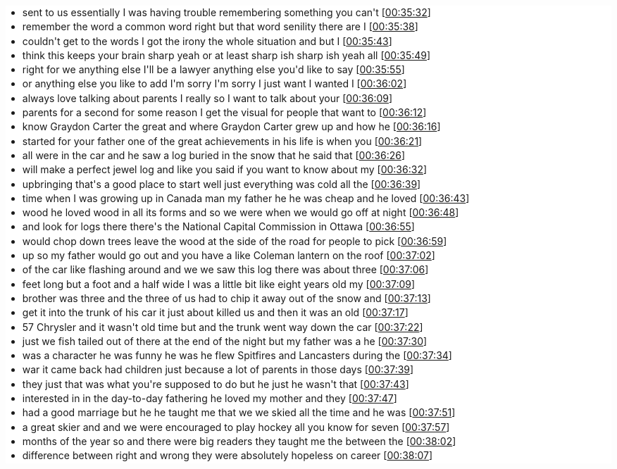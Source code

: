 *  sent to us essentially I was having trouble remembering something you can't [[00:35:32](https://www.youtube.com/watch?v=QPEYNaWiQss&t=2132.22s)]
*  remember the word a common word right but that word senility there are I [[00:35:38](https://www.youtube.com/watch?v=QPEYNaWiQss&t=2138.34s)]
*  couldn't get to the words I got the irony the whole situation and but I [[00:35:43](https://www.youtube.com/watch?v=QPEYNaWiQss&t=2143.78s)]
*  think this keeps your brain sharp yeah or at least sharp ish sharp ish yeah all [[00:35:49](https://www.youtube.com/watch?v=QPEYNaWiQss&t=2149.38s)]
*  right for we anything else I'll be a lawyer anything else you'd like to say [[00:35:55](https://www.youtube.com/watch?v=QPEYNaWiQss&t=2155.26s)]
*  or anything else you like to add I'm sorry I'm sorry I just want I wanted I [[00:36:02](https://www.youtube.com/watch?v=QPEYNaWiQss&t=2162.62s)]
*  always love talking about parents I really so I want to talk about your [[00:36:09](https://www.youtube.com/watch?v=QPEYNaWiQss&t=2169.3399999999997s)]
*  parents for a second for some reason I get the visual for people that want to [[00:36:12](https://www.youtube.com/watch?v=QPEYNaWiQss&t=2172.62s)]
*  know Graydon Carter the great and where Graydon Carter grew up and how he [[00:36:16](https://www.youtube.com/watch?v=QPEYNaWiQss&t=2176.9s)]
*  started for your father one of the great achievements in his life is when you [[00:36:21](https://www.youtube.com/watch?v=QPEYNaWiQss&t=2181.42s)]
*  all were in the car and he saw a log buried in the snow that he said that [[00:36:26](https://www.youtube.com/watch?v=QPEYNaWiQss&t=2186.66s)]
*  will make a perfect jewel log and like you said if you want to know about my [[00:36:32](https://www.youtube.com/watch?v=QPEYNaWiQss&t=2192.7s)]
*  upbringing that's a good place to start well just everything was cold all the [[00:36:39](https://www.youtube.com/watch?v=QPEYNaWiQss&t=2199.1s)]
*  time when I was growing up in Canada man my father he he was cheap and he loved [[00:36:43](https://www.youtube.com/watch?v=QPEYNaWiQss&t=2203.2799999999997s)]
*  wood he loved wood in all its forms and so we were when we would go off at night [[00:36:48](https://www.youtube.com/watch?v=QPEYNaWiQss&t=2208.22s)]
*  and look for logs there there's the National Capital Commission in Ottawa [[00:36:55](https://www.youtube.com/watch?v=QPEYNaWiQss&t=2215.18s)]
*  would chop down trees leave the wood at the side of the road for people to pick [[00:36:59](https://www.youtube.com/watch?v=QPEYNaWiQss&t=2219.54s)]
*  up so my father would go out and you have a like Coleman lantern on the roof [[00:37:02](https://www.youtube.com/watch?v=QPEYNaWiQss&t=2222.74s)]
*  of the car like flashing around and we we saw this log there was about three [[00:37:06](https://www.youtube.com/watch?v=QPEYNaWiQss&t=2226.2599999999998s)]
*  feet long but a foot and a half wide I was a little bit like eight years old my [[00:37:09](https://www.youtube.com/watch?v=QPEYNaWiQss&t=2229.94s)]
*  brother was three and the three of us had to chip it away out of the snow and [[00:37:13](https://www.youtube.com/watch?v=QPEYNaWiQss&t=2233.54s)]
*  get it into the trunk of his car it just about killed us and then it was an old [[00:37:17](https://www.youtube.com/watch?v=QPEYNaWiQss&t=2237.46s)]
*  57 Chrysler and it wasn't old time but and the trunk went way down the car [[00:37:22](https://www.youtube.com/watch?v=QPEYNaWiQss&t=2242.34s)]
*  just we fish tailed out of there at the end of the night but my father was a he [[00:37:30](https://www.youtube.com/watch?v=QPEYNaWiQss&t=2250.1000000000004s)]
*  was a character he was funny he was he flew Spitfires and Lancasters during the [[00:37:34](https://www.youtube.com/watch?v=QPEYNaWiQss&t=2254.86s)]
*  war it came back had children just because a lot of parents in those days [[00:37:39](https://www.youtube.com/watch?v=QPEYNaWiQss&t=2259.6200000000003s)]
*  they just that was what you're supposed to do but he just he wasn't that [[00:37:43](https://www.youtube.com/watch?v=QPEYNaWiQss&t=2263.58s)]
*  interested in in the day-to-day fathering he loved my mother and they [[00:37:47](https://www.youtube.com/watch?v=QPEYNaWiQss&t=2267.1800000000003s)]
*  had a good marriage but he he taught me that we we skied all the time and he was [[00:37:51](https://www.youtube.com/watch?v=QPEYNaWiQss&t=2271.22s)]
*  a great skier and and we were encouraged to play hockey all you know for seven [[00:37:57](https://www.youtube.com/watch?v=QPEYNaWiQss&t=2277.54s)]
*  months of the year so and there were big readers they taught me the between the [[00:38:02](https://www.youtube.com/watch?v=QPEYNaWiQss&t=2282.74s)]
*  difference between right and wrong they were absolutely hopeless on career [[00:38:07](https://www.youtube.com/watch?v=QPEYNaWiQss&t=2287.8599999999997s)]